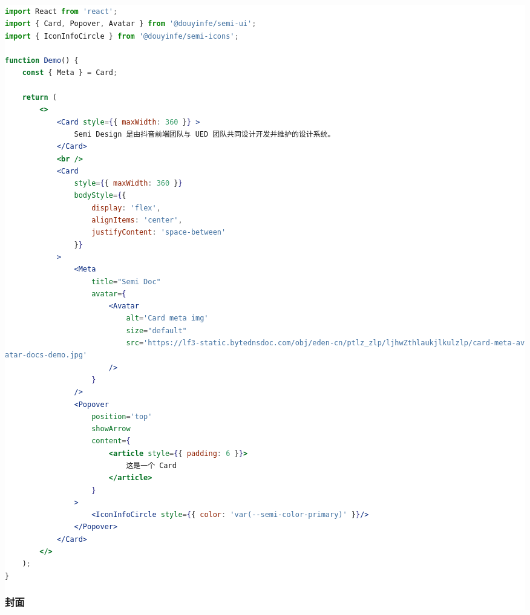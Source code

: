 ```jsx live=true dir="column"
import React from 'react';
import { Card, Popover, Avatar } from '@douyinfe/semi-ui';
import { IconInfoCircle } from '@douyinfe/semi-icons';

function Demo() {
    const { Meta } = Card;

    return (
        <>
            <Card style={{ maxWidth: 360 }} >
                Semi Design 是由抖音前端团队与 UED 团队共同设计开发并维护的设计系统。
            </Card>
            <br />
            <Card 
                style={{ maxWidth: 360 }} 
                bodyStyle={{ 
                    display: 'flex',
                    alignItems: 'center',
                    justifyContent: 'space-between'
                }}
            >
                <Meta 
                    title="Semi Doc" 
                    avatar={
                        <Avatar 
                            alt='Card meta img'
                            size="default"
                            src='https://lf3-static.bytednsdoc.com/obj/eden-cn/ptlz_zlp/ljhwZthlaukjlkulzlp/card-meta-avatar-docs-demo.jpg'
                        />
                    }
                />
                <Popover
                    position='top'
                    showArrow
                    content={
                        <article style={{ padding: 6 }}>
                            这是一个 Card
                        </article>
                    }
                >
                    <IconInfoCircle style={{ color: 'var(--semi-color-primary)' }}/>
                </Popover>
            </Card>
        </>
    );
}

```

### 封面
